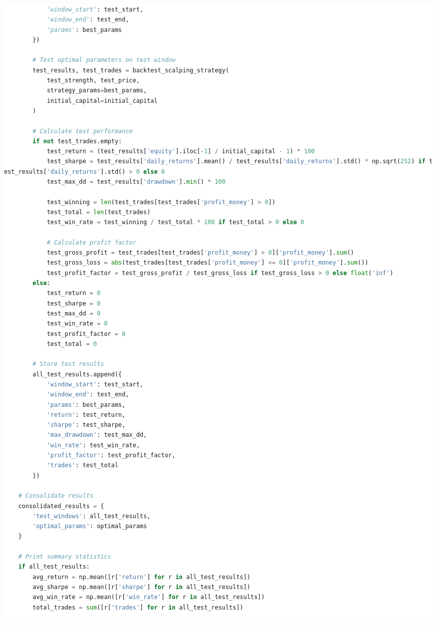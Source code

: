 ```python
            'window_start': test_start,
            'window_end': test_end,
            'params': best_params
        })
        
        # Test optimal parameters on test window
        test_results, test_trades = backtest_scalping_strategy(
            test_strength, test_price,
            strategy_params=best_params,
            initial_capital=initial_capital
        )
        
        # Calculate test performance
        if not test_trades.empty:
            test_return = (test_results['equity'].iloc[-1] / initial_capital - 1) * 100
            test_sharpe = test_results['daily_returns'].mean() / test_results['daily_returns'].std() * np.sqrt(252) if test_results['daily_returns'].std() > 0 else 0
            test_max_dd = test_results['drawdown'].min() * 100
            
            test_winning = len(test_trades[test_trades['profit_money'] > 0])
            test_total = len(test_trades)
            test_win_rate = test_winning / test_total * 100 if test_total > 0 else 0
            
            # Calculate profit factor
            test_gross_profit = test_trades[test_trades['profit_money'] > 0]['profit_money'].sum()
            test_gross_loss = abs(test_trades[test_trades['profit_money'] <= 0]['profit_money'].sum())
            test_profit_factor = test_gross_profit / test_gross_loss if test_gross_loss > 0 else float('inf')
        else:
            test_return = 0
            test_sharpe = 0
            test_max_dd = 0
            test_win_rate = 0
            test_profit_factor = 0
            test_total = 0
        
        # Store test results
        all_test_results.append({
            'window_start': test_start,
            'window_end': test_end,
            'params': best_params,
            'return': test_return,
            'sharpe': test_sharpe,
            'max_drawdown': test_max_dd,
            'win_rate': test_win_rate,
            'profit_factor': test_profit_factor,
            'trades': test_total
        })
    
    # Consolidate results
    consolidated_results = {
        'test_windows': all_test_results,
        'optimal_params': optimal_params
    }
    
    # Print summary statistics
    if all_test_results:
        avg_return = np.mean([r['return'] for r in all_test_results])
        avg_sharpe = np.mean([r['sharpe'] for r in all_test_results])
        avg_win_rate = np.mean([r['win_rate'] for r in all_test_results])
        total_trades = sum([r['trades'] for r in all_test_results])
        
```
